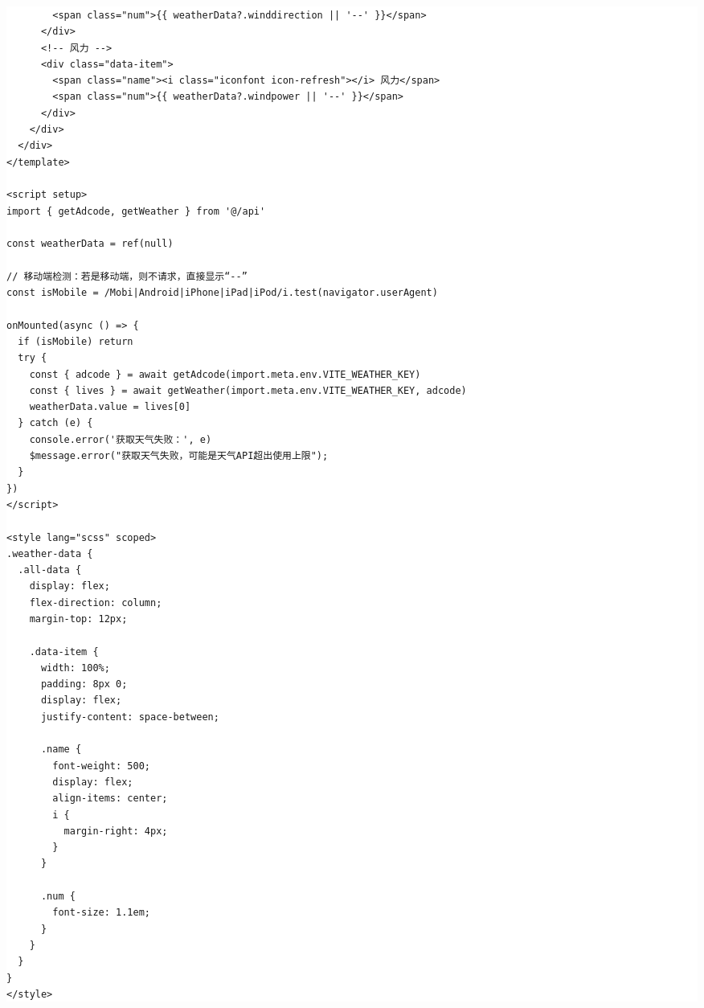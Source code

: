 ```vue
        <span class="num">{{ weatherData?.winddirection || '--' }}</span>
      </div>
      <!-- 风力 -->
      <div class="data-item">
        <span class="name"><i class="iconfont icon-refresh"></i> 风力</span>
        <span class="num">{{ weatherData?.windpower || '--' }}</span>
      </div>
    </div>
  </div>
</template>

<script setup>
import { getAdcode, getWeather } from '@/api'

const weatherData = ref(null)

// 移动端检测：若是移动端，则不请求，直接显示“--”
const isMobile = /Mobi|Android|iPhone|iPad|iPod/i.test(navigator.userAgent)

onMounted(async () => {
  if (isMobile) return
  try {
    const { adcode } = await getAdcode(import.meta.env.VITE_WEATHER_KEY)
    const { lives } = await getWeather(import.meta.env.VITE_WEATHER_KEY, adcode)
    weatherData.value = lives[0]
  } catch (e) {
    console.error('获取天气失败：', e)
    $message.error("获取天气失败，可能是天气API超出使用上限");
  }
})
</script>

<style lang="scss" scoped>
.weather-data {
  .all-data {
    display: flex;
    flex-direction: column;
    margin-top: 12px;

    .data-item {
      width: 100%;
      padding: 8px 0;
      display: flex;
      justify-content: space-between;

      .name {
        font-weight: 500;
        display: flex;
        align-items: center;
        i {
          margin-right: 4px;
        }
      }

      .num {
        font-size: 1.1em;
      }
    }
  }
}
</style>
```
